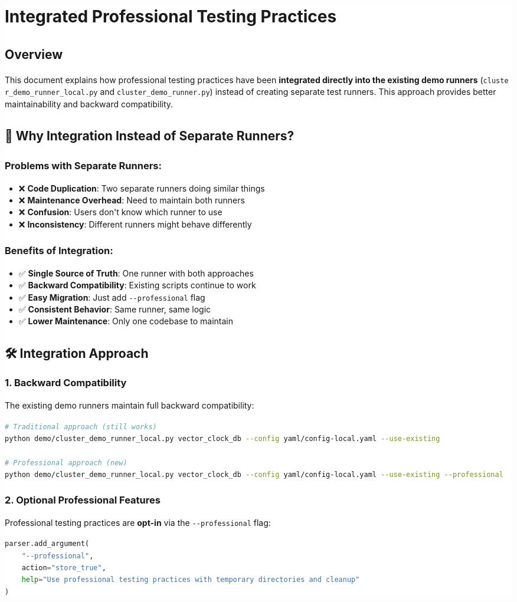 # Integrated Professional Testing Practices

## Overview
This document explains how professional testing practices have been **integrated directly into the existing demo runners** (`cluster_demo_runner_local.py` and `cluster_demo_runner.py`) instead of creating separate test runners. This approach provides better maintainability and backward compatibility.

## 🎯 **Why Integration Instead of Separate Runners?**

### **Problems with Separate Runners:**
- ❌ **Code Duplication**: Two separate runners doing similar things
- ❌ **Maintenance Overhead**: Need to maintain both runners
- ❌ **Confusion**: Users don't know which runner to use
- ❌ **Inconsistency**: Different runners might behave differently

### **Benefits of Integration:**
- ✅ **Single Source of Truth**: One runner with both approaches
- ✅ **Backward Compatibility**: Existing scripts continue to work
- ✅ **Easy Migration**: Just add `--professional` flag
- ✅ **Consistent Behavior**: Same runner, same logic
- ✅ **Lower Maintenance**: Only one codebase to maintain

## 🛠️ **Integration Approach**

### **1. Backward Compatibility**
The existing demo runners maintain full backward compatibility:

```bash
# Traditional approach (still works)
python demo/cluster_demo_runner_local.py vector_clock_db --config yaml/config-local.yaml --use-existing

# Professional approach (new)
python demo/cluster_demo_runner_local.py vector_clock_db --config yaml/config-local.yaml --use-existing --professional
```

### **2. Optional Professional Features**
Professional testing practices are **opt-in** via the `--professional` flag:

```python
parser.add_argument(
    "--professional", 
    action="store_true", 
    help="Use professional testing practices with temporary directories and cleanup"
)
```
